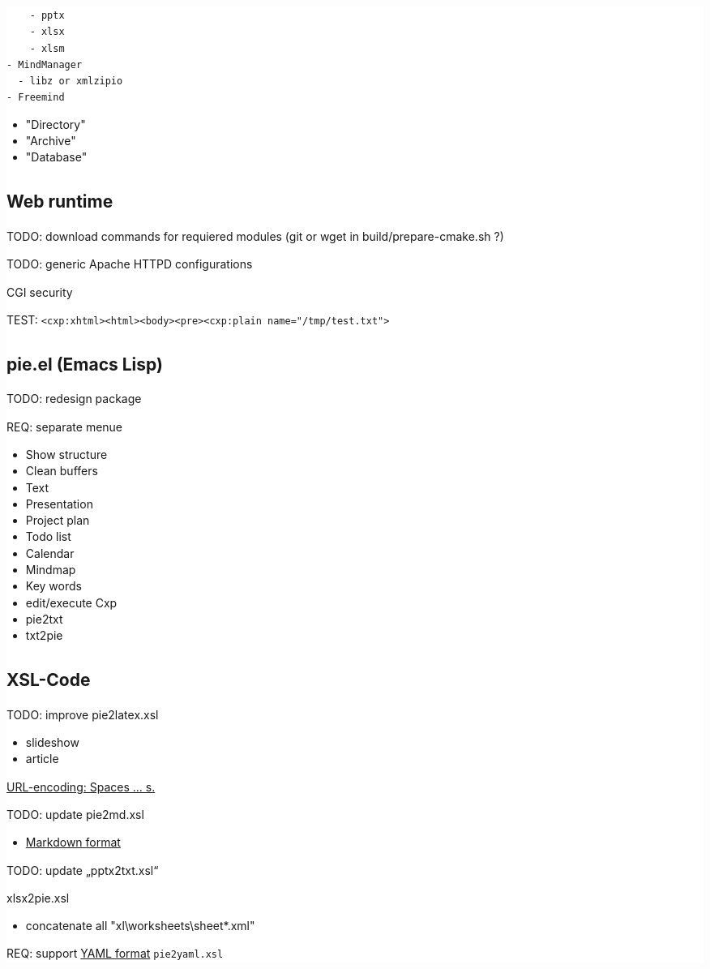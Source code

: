         - pptx
        - xlsx
        - xlsm
    - MindManager
      - libz or xmlzipio
    - Freemind
- "Directory"
- "Archive"
- "Database"

## Web runtime

TODO: download commands for requiered modules (git or wget in build/prepare-cmake.sh ?)

TODO: generic Apache HTTPD configurations

CGI security

TEST: `<cxp:xhtml><html><body><pre><cxp:plain name="/tmp/test.txt">`

## pie.el (Emacs Lisp)

TODO: redesign package

REQ: separate menue
- Show structure
- Clean buffers
- Text
- Presentation
- Project plan
- Todo list
- Calendar
- Mindmap
- Key words
- edit/execute Cxp
- pie2txt
- txt2pie

## XSL-Code

TODO: improve pie2latex.xsl
- slideshow
- article

[URL-encoding: Spaces ... s. ](http://skew.org/xml/stylesheets/url-encode/)

TODO: update pie2md.xsl
- [Markdown format](https://www.markdownguide.org/basic-syntax/)

TODO: update „pptx2txt.xsl“

xlsx2pie.xsl
- concatenate all "xl\worksheets\sheet*.xml"

REQ: support [YAML format](https://en.wikipedia.org/wiki/YAML) `pie2yaml.xsl`

